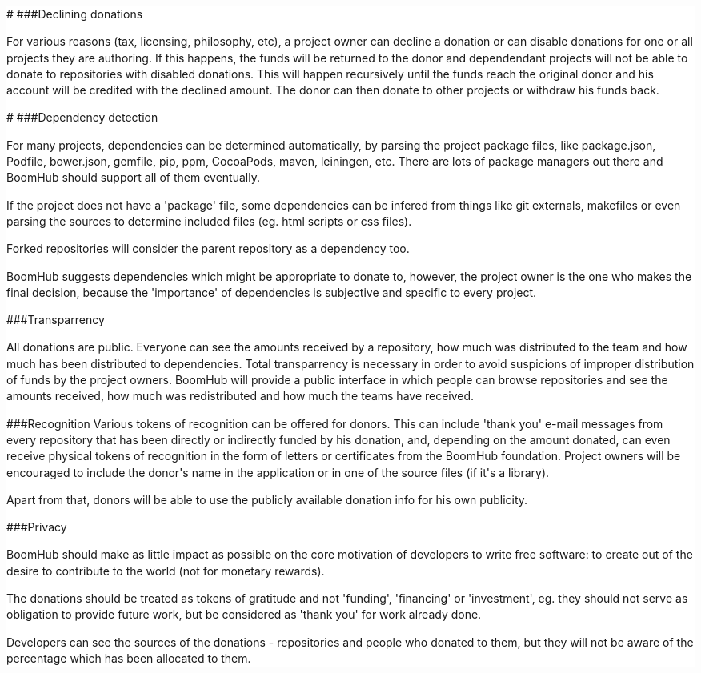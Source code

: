 #<a name="declining"></a>
###Declining donations

For various reasons (tax, licensing, philosophy, etc), a project owner can decline a donation or can disable donations for one or all projects they are authoring. If this happens, the funds will be returned to the donor and dependendant projects will not be able to donate to repositories with disabled donations. This will happen recursively until the funds reach the original donor and his account will be credited with the declined amount. The donor can then donate to other projects or withdraw his funds back.

#<a name="dependencies"></a>
###Dependency detection

For many projects, dependencies can be determined automatically, by parsing the project package files, like package.json, Podfile, bower.json, gemfile, pip, ppm, CocoaPods, maven, leiningen, etc.
There are lots of package managers out there and BoomHub should support all of them eventually.

If the project does not have a 'package' file, some dependencies can be infered from things like git externals, makefiles or even parsing the sources to determine included files (eg. html scripts or css files).

Forked repositories will consider the parent repository as a dependency too.

BoomHub suggests dependencies which might be appropriate to donate to, however, the project owner is the one who makes the final decision, because the 'importance' of dependencies is subjective and specific to every project.

###Transparrency

All donations are public. Everyone can see the amounts received by a repository, how much was distributed
to the team and how much has been distributed to dependencies.
Total transparrency is necessary in order to avoid suspicions of improper distribution of funds by the project owners.
BoomHub will provide a public interface in which people can browse repositories and see the amounts received, how much was redistributed and how much the teams have received.

###Recognition
Various tokens of recognition can be offered for donors. This can include 'thank you' e-mail messages from every repository that has been directly or indirectly funded by his donation, and, depending on the amount donated, can even receive physical tokens of recognition in the form of letters or certificates from the BoomHub foundation. Project owners will be encouraged to include the donor's name in the application or in one of the source files (if it's a library).

Apart from that, donors will be able to use the publicly available donation info for his own publicity.

###Privacy

BoomHub should make as little impact as possible on the core motivation of developers to write free software: to create out of the desire to contribute to the world (not for monetary rewards). 

The donations should be treated as tokens of gratitude and not 'funding', 'financing' or 'investment', eg. they should not serve as obligation to provide future work, but be considered as 'thank you' for work already done.

Developers can see the sources of the donations - repositories and people who donated to them, but they will not be aware of the percentage which has been allocated to them.
